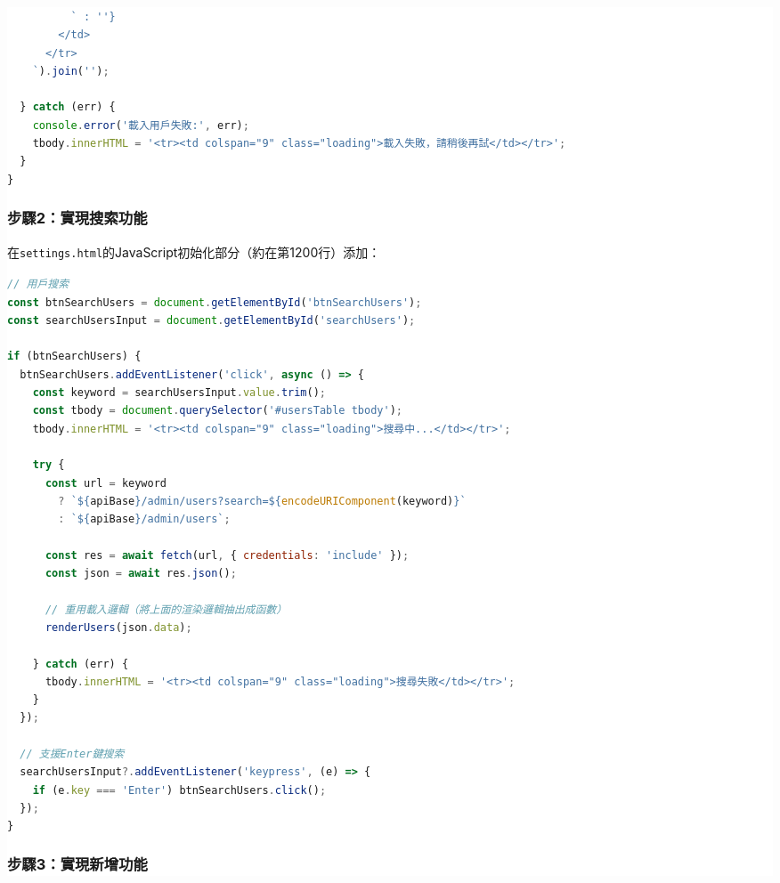 ```javascript
          ` : ''}
        </td>
      </tr>
    `).join('');
    
  } catch (err) {
    console.error('載入用戶失敗:', err);
    tbody.innerHTML = '<tr><td colspan="9" class="loading">載入失敗，請稍後再試</td></tr>';
  }
}
```

### 步驟2：實現搜索功能

在`settings.html`的JavaScript初始化部分（約在第1200行）添加：

```javascript
// 用戶搜索
const btnSearchUsers = document.getElementById('btnSearchUsers');
const searchUsersInput = document.getElementById('searchUsers');

if (btnSearchUsers) {
  btnSearchUsers.addEventListener('click', async () => {
    const keyword = searchUsersInput.value.trim();
    const tbody = document.querySelector('#usersTable tbody');
    tbody.innerHTML = '<tr><td colspan="9" class="loading">搜尋中...</td></tr>';
    
    try {
      const url = keyword 
        ? `${apiBase}/admin/users?search=${encodeURIComponent(keyword)}`
        : `${apiBase}/admin/users`;
      
      const res = await fetch(url, { credentials: 'include' });
      const json = await res.json();
      
      // 重用載入邏輯（將上面的渲染邏輯抽出成函數）
      renderUsers(json.data);
      
    } catch (err) {
      tbody.innerHTML = '<tr><td colspan="9" class="loading">搜尋失敗</td></tr>';
    }
  });
  
  // 支援Enter鍵搜索
  searchUsersInput?.addEventListener('keypress', (e) => {
    if (e.key === 'Enter') btnSearchUsers.click();
  });
}
```

### 步驟3：實現新增功能
